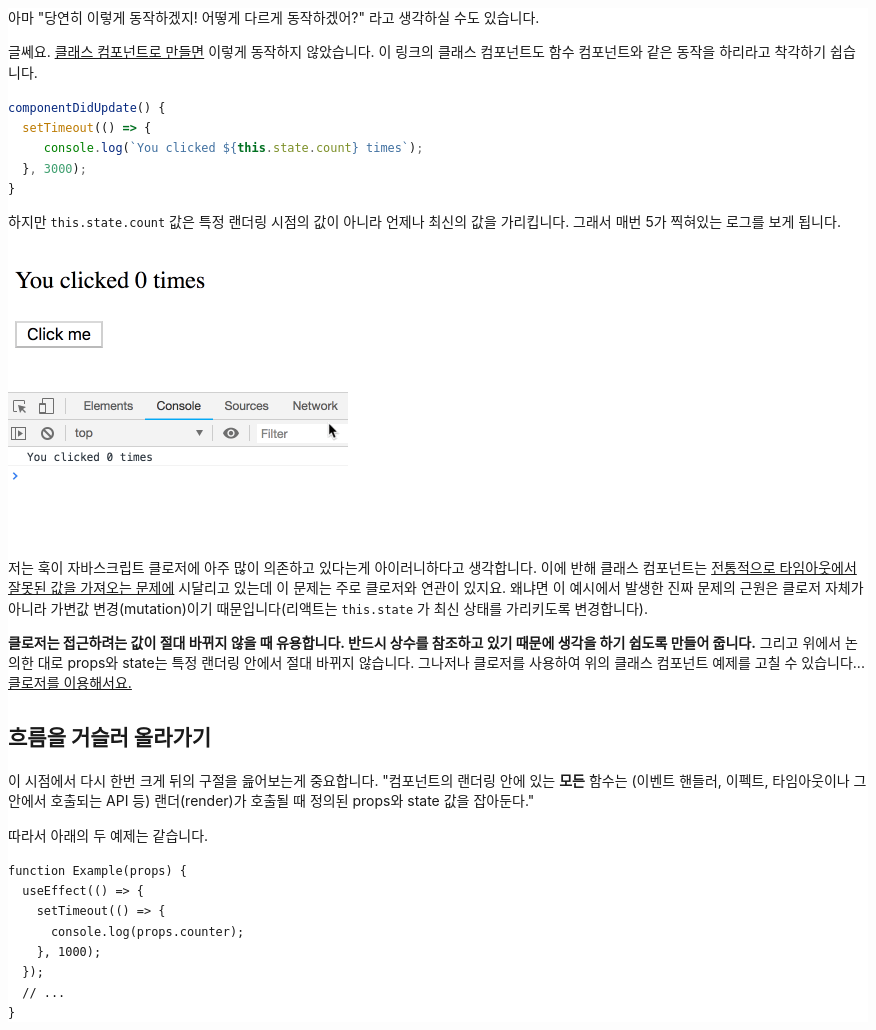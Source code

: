 아마 "당연히 이렇게 동작하겠지! 어떻게 다르게 동작하겠어?" 라고 생각하실 수도 있습니다.

글쎄요. [클래스 컴포넌트로 만들면](https://codesandbox.io/s/kkymzwjqz3) 이렇게 동작하지 않았습니다. 이 링크의 클래스 컴포넌트도 함수 컴포넌트와 같은 동작을 하리라고 착각하기 쉽습니다.

```jsx
componentDidUpdate() {
  setTimeout(() => {
     console.log(`You clicked ${this.state.count} times`);
  }, 3000);
}
```

하지만 `this.state.count` 값은 특정 랜더링 시점의 값이 아니라 언제나 최신의 값을 가리킵니다. 그래서 매번 5가 찍혀있는 로그를 보게 됩니다.

![5, 5, 5, 5, 5가 순서대로 로깅되는 화면 녹화](./timeout_counter_class.gif)

저는 훅이 자바스크립트 클로저에 아주 많이 의존하고 있다는게 아이러니하다고 생각합니다. 이에 반해 클래스 컴포넌트는 [전통적으로 타임아웃에서 잘못된 값을 가져오는 문제에](https://wsvincent.com/javascript-closure-settimeout-for-loop/) 시달리고 있는데 이 문제는 주로 클로저와 연관이 있지요. 왜냐면 이 예시에서 발생한 진짜 문제의 근원은 클로저 자체가 아니라 가변값 변경(mutation)이기 때문입니다(리액트는 `this.state` 가 최신 상태를 가리키도록 변경합니다).

**클로저는 접근하려는 값이 절대 바뀌지 않을 때 유용합니다. 반드시 상수를 참조하고 있기 때문에 생각을 하기 쉽도록 만들어 줍니다.** 그리고 위에서 논의한 대로 props와 state는 특정 랜더링 안에서 절대 바뀌지 않습니다. 그나저나 클로저를 사용하여 위의 클래스 컴포넌트 예제를 고칠 수 있습니다... [클로저를 이용해서요.](https://codesandbox.io/s/w7vjo07055)

## 흐름을 거슬러 올라가기

이 시점에서 다시 한번 크게 뒤의 구절을 읊어보는게 중요합니다. "컴포넌트의 랜더링 안에 있는 **모든** 함수는 (이벤트 핸들러, 이펙트, 타임아웃이나 그 안에서 호출되는 API 등) 랜더(render)가 호출될 때 정의된 props와 state 값을 잡아둔다."

따라서 아래의 두 예제는 같습니다.

```jsx{4}
function Example(props) {
  useEffect(() => {
    setTimeout(() => {
      console.log(props.counter);
    }, 1000);
  });
  // ...
}
```
